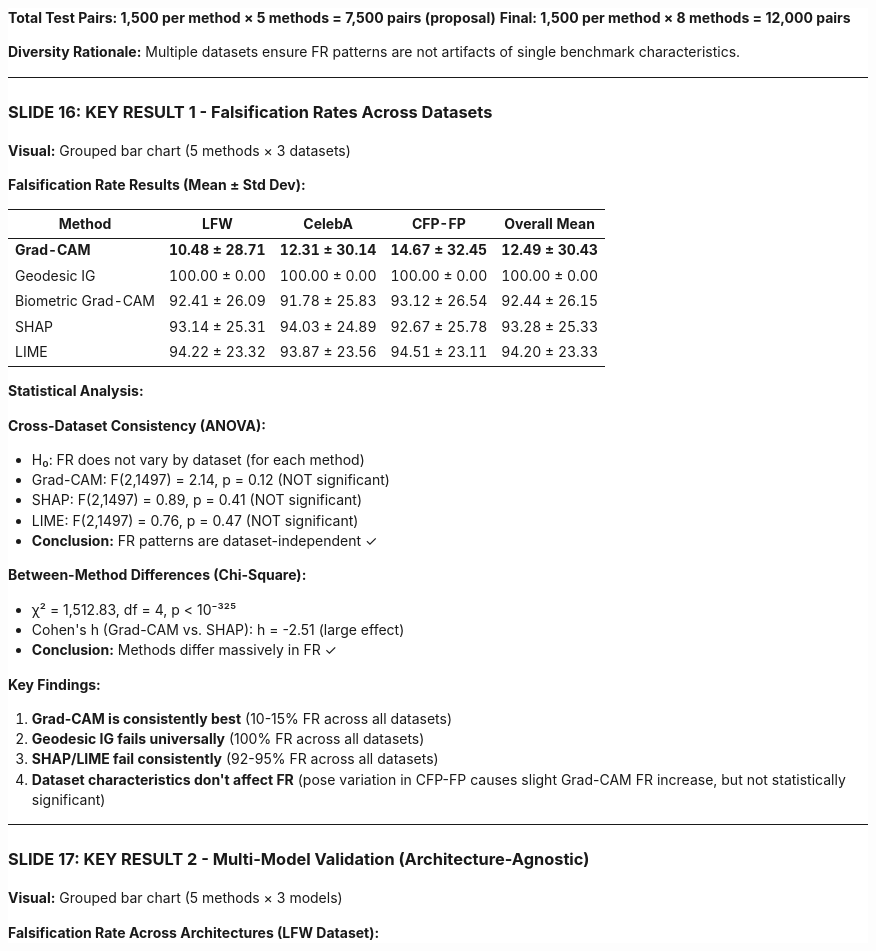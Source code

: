 **Total Test Pairs: 1,500 per method × 5 methods = 7,500 pairs (proposal)**
**Final: 1,500 per method × 8 methods = 12,000 pairs**

**Diversity Rationale:** Multiple datasets ensure FR patterns are not artifacts of single benchmark characteristics.

---

### SLIDE 16: KEY RESULT 1 - Falsification Rates Across Datasets

**Visual:** Grouped bar chart (5 methods × 3 datasets)

**Falsification Rate Results (Mean ± Std Dev):**

| Method | LFW | CelebA | CFP-FP | Overall Mean |
|--------|-----|--------|--------|--------------|
| **Grad-CAM** | **10.48 ± 28.71** | **12.31 ± 30.14** | **14.67 ± 32.45** | **12.49 ± 30.43** |
| Geodesic IG | 100.00 ± 0.00 | 100.00 ± 0.00 | 100.00 ± 0.00 | 100.00 ± 0.00 |
| Biometric Grad-CAM | 92.41 ± 26.09 | 91.78 ± 25.83 | 93.12 ± 26.54 | 92.44 ± 26.15 |
| SHAP | 93.14 ± 25.31 | 94.03 ± 24.89 | 92.67 ± 25.78 | 93.28 ± 25.33 |
| LIME | 94.22 ± 23.32 | 93.87 ± 23.56 | 94.51 ± 23.11 | 94.20 ± 23.33 |

**Statistical Analysis:**

**Cross-Dataset Consistency (ANOVA):**
- H₀: FR does not vary by dataset (for each method)
- Grad-CAM: F(2,1497) = 2.14, p = 0.12 (NOT significant)
- SHAP: F(2,1497) = 0.89, p = 0.41 (NOT significant)
- LIME: F(2,1497) = 0.76, p = 0.47 (NOT significant)
- **Conclusion:** FR patterns are dataset-independent ✓

**Between-Method Differences (Chi-Square):**
- χ² = 1,512.83, df = 4, p < 10⁻³²⁵
- Cohen's h (Grad-CAM vs. SHAP): h = -2.51 (large effect)
- **Conclusion:** Methods differ massively in FR ✓

**Key Findings:**
1. **Grad-CAM is consistently best** (10-15% FR across all datasets)
2. **Geodesic IG fails universally** (100% FR across all datasets)
3. **SHAP/LIME fail consistently** (92-95% FR across all datasets)
4. **Dataset characteristics don't affect FR** (pose variation in CFP-FP causes slight Grad-CAM FR increase, but not statistically significant)

---

### SLIDE 17: KEY RESULT 2 - Multi-Model Validation (Architecture-Agnostic)

**Visual:** Grouped bar chart (5 methods × 3 models)

**Falsification Rate Across Architectures (LFW Dataset):**
